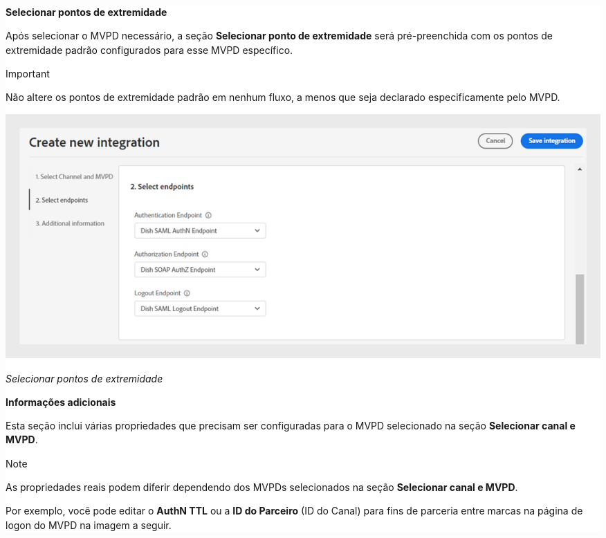    **Selecionar pontos de extremidade**

   Após selecionar o MVPD necessário, a seção **Selecionar ponto de extremidade** será pré-preenchida com os pontos de extremidade padrão configurados para esse MVPD específico.

   >[!IMPORTANT]
   >
   >Não altere os pontos de extremidade padrão em nenhum fluxo, a menos que seja declarado especificamente pelo MVPD.

   ![Selecionar pontos de extremidade ](../../assets/tve-dashboard/new-tve-dashboard/integrations/integration-new-integration-select-endpoints-panel-view.png)

   *Selecionar pontos de extremidade*

   **Informações adicionais**

   Esta seção inclui várias propriedades que precisam ser configuradas para o MVPD selecionado na seção **Selecionar canal e MVPD**.

   >[!NOTE]
   >
   > As propriedades reais podem diferir dependendo dos MVPDs selecionados na seção **Selecionar canal e MVPD**.

   Por exemplo, você pode editar o **AuthN TTL** ou a **ID do Parceiro** (ID do Canal) para fins de parceria entre marcas na página de logon do MVPD na imagem a seguir.
